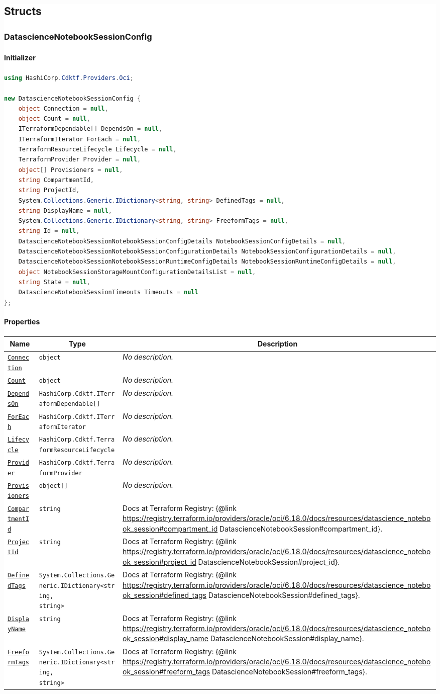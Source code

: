 
## Structs <a name="Structs" id="Structs"></a>

### DatascienceNotebookSessionConfig <a name="DatascienceNotebookSessionConfig" id="rhizo-co-terraform-provider-oci.datascienceNotebookSession.DatascienceNotebookSessionConfig"></a>

#### Initializer <a name="Initializer" id="rhizo-co-terraform-provider-oci.datascienceNotebookSession.DatascienceNotebookSessionConfig.Initializer"></a>

```csharp
using HashiCorp.Cdktf.Providers.Oci;

new DatascienceNotebookSessionConfig {
    object Connection = null,
    object Count = null,
    ITerraformDependable[] DependsOn = null,
    ITerraformIterator ForEach = null,
    TerraformResourceLifecycle Lifecycle = null,
    TerraformProvider Provider = null,
    object[] Provisioners = null,
    string CompartmentId,
    string ProjectId,
    System.Collections.Generic.IDictionary<string, string> DefinedTags = null,
    string DisplayName = null,
    System.Collections.Generic.IDictionary<string, string> FreeformTags = null,
    string Id = null,
    DatascienceNotebookSessionNotebookSessionConfigDetails NotebookSessionConfigDetails = null,
    DatascienceNotebookSessionNotebookSessionConfigurationDetails NotebookSessionConfigurationDetails = null,
    DatascienceNotebookSessionNotebookSessionRuntimeConfigDetails NotebookSessionRuntimeConfigDetails = null,
    object NotebookSessionStorageMountConfigurationDetailsList = null,
    string State = null,
    DatascienceNotebookSessionTimeouts Timeouts = null
};
```

#### Properties <a name="Properties" id="Properties"></a>

| **Name** | **Type** | **Description** |
| --- | --- | --- |
| <code><a href="#rhizo-co-terraform-provider-oci.datascienceNotebookSession.DatascienceNotebookSessionConfig.property.connection">Connection</a></code> | <code>object</code> | *No description.* |
| <code><a href="#rhizo-co-terraform-provider-oci.datascienceNotebookSession.DatascienceNotebookSessionConfig.property.count">Count</a></code> | <code>object</code> | *No description.* |
| <code><a href="#rhizo-co-terraform-provider-oci.datascienceNotebookSession.DatascienceNotebookSessionConfig.property.dependsOn">DependsOn</a></code> | <code>HashiCorp.Cdktf.ITerraformDependable[]</code> | *No description.* |
| <code><a href="#rhizo-co-terraform-provider-oci.datascienceNotebookSession.DatascienceNotebookSessionConfig.property.forEach">ForEach</a></code> | <code>HashiCorp.Cdktf.ITerraformIterator</code> | *No description.* |
| <code><a href="#rhizo-co-terraform-provider-oci.datascienceNotebookSession.DatascienceNotebookSessionConfig.property.lifecycle">Lifecycle</a></code> | <code>HashiCorp.Cdktf.TerraformResourceLifecycle</code> | *No description.* |
| <code><a href="#rhizo-co-terraform-provider-oci.datascienceNotebookSession.DatascienceNotebookSessionConfig.property.provider">Provider</a></code> | <code>HashiCorp.Cdktf.TerraformProvider</code> | *No description.* |
| <code><a href="#rhizo-co-terraform-provider-oci.datascienceNotebookSession.DatascienceNotebookSessionConfig.property.provisioners">Provisioners</a></code> | <code>object[]</code> | *No description.* |
| <code><a href="#rhizo-co-terraform-provider-oci.datascienceNotebookSession.DatascienceNotebookSessionConfig.property.compartmentId">CompartmentId</a></code> | <code>string</code> | Docs at Terraform Registry: {@link https://registry.terraform.io/providers/oracle/oci/6.18.0/docs/resources/datascience_notebook_session#compartment_id DatascienceNotebookSession#compartment_id}. |
| <code><a href="#rhizo-co-terraform-provider-oci.datascienceNotebookSession.DatascienceNotebookSessionConfig.property.projectId">ProjectId</a></code> | <code>string</code> | Docs at Terraform Registry: {@link https://registry.terraform.io/providers/oracle/oci/6.18.0/docs/resources/datascience_notebook_session#project_id DatascienceNotebookSession#project_id}. |
| <code><a href="#rhizo-co-terraform-provider-oci.datascienceNotebookSession.DatascienceNotebookSessionConfig.property.definedTags">DefinedTags</a></code> | <code>System.Collections.Generic.IDictionary<string, string></code> | Docs at Terraform Registry: {@link https://registry.terraform.io/providers/oracle/oci/6.18.0/docs/resources/datascience_notebook_session#defined_tags DatascienceNotebookSession#defined_tags}. |
| <code><a href="#rhizo-co-terraform-provider-oci.datascienceNotebookSession.DatascienceNotebookSessionConfig.property.displayName">DisplayName</a></code> | <code>string</code> | Docs at Terraform Registry: {@link https://registry.terraform.io/providers/oracle/oci/6.18.0/docs/resources/datascience_notebook_session#display_name DatascienceNotebookSession#display_name}. |
| <code><a href="#rhizo-co-terraform-provider-oci.datascienceNotebookSession.DatascienceNotebookSessionConfig.property.freeformTags">FreeformTags</a></code> | <code>System.Collections.Generic.IDictionary<string, string></code> | Docs at Terraform Registry: {@link https://registry.terraform.io/providers/oracle/oci/6.18.0/docs/resources/datascience_notebook_session#freeform_tags DatascienceNotebookSession#freeform_tags}. |